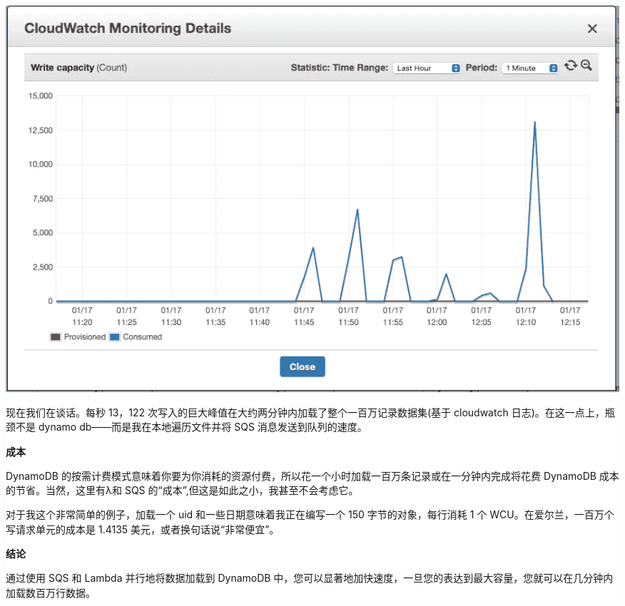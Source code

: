 ![](img/bcf433bc92eac363a505b4d389d96127.png)

现在我们在谈话。每秒 13，122 次写入的巨大峰值在大约两分钟内加载了整个一百万记录数据集(基于 cloudwatch 日志)。在这一点上，瓶颈不是 dynamo db——而是我在本地遍历文件并将 SQS 消息发送到队列的速度。

**成本**

DynamoDB 的按需计费模式意味着你要为你消耗的资源付费，所以花一个小时加载一百万条记录或在一分钟内完成将花费 DynamoDB 成本的节省。当然，这里有λ和 SQS 的“成本”,但这是如此之小，我甚至不会考虑它。

对于我这个非常简单的例子，加载一个 uid 和一些日期意味着我正在编写一个 150 字节的对象，每行消耗 1 个 WCU。在爱尔兰，一百万个写请求单元的成本是 1.4135 美元，或者换句话说“非常便宜”。

**结论**

通过使用 SQS 和 Lambda 并行地将数据加载到 DynamoDB 中，您可以显著地加快速度，一旦您的表达到最大容量，您就可以在几分钟内加载数百万行数据。